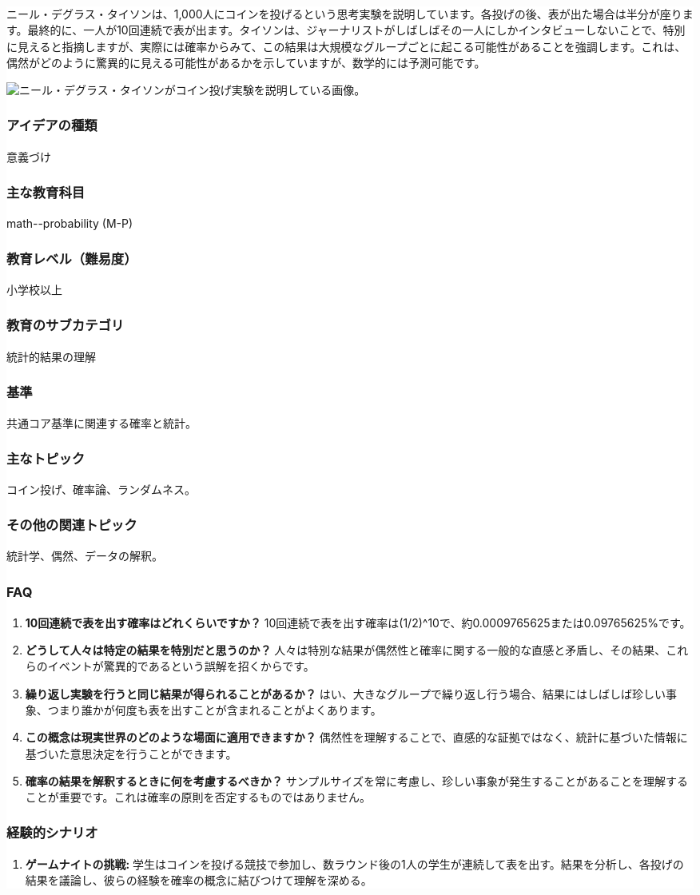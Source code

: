 ニール・デグラス・タイソンは、1,000人にコインを投げるという思考実験を説明しています。各投げの後、表が出た場合は半分が座ります。最終的に、一人が10回連続で表が出ます。タイソンは、ジャーナリストがしばしばその一人にしかインタビューしないことで、特別に見えると指摘しますが、実際には確率からみて、この結果は大規模なグループごとに起こる可能性があることを強調します。これは、偶然がどのように驚異的に見える可能性があるかを示していますが、数学的には予測可能です。

![ニール・デグラス・タイソンがコイン投げ実験を説明している画像。](https://github.com/user-attachments/assets/11d8a3fc-bbb1-4279-a5a7-02636c4b18ed)

### アイデアの種類

意義づけ

### 主な教育科目

math--probability (M-P)

### 教育レベル（難易度）

小学校以上

### 教育のサブカテゴリ

統計的結果の理解

### 基準

共通コア基準に関連する確率と統計。

### 主なトピック

コイン投げ、確率論、ランダムネス。

### その他の関連トピック

統計学、偶然、データの解釈。

### FAQ

1. **10回連続で表を出す確率はどれくらいですか？**
   10回連続で表を出す確率は(1/2)^10で、約0.0009765625または0.09765625%です。

2. **どうして人々は特定の結果を特別だと思うのか？**
   人々は特別な結果が偶然性と確率に関する一般的な直感と矛盾し、その結果、これらのイベントが驚異的であるという誤解を招くからです。

3. **繰り返し実験を行うと同じ結果が得られることがあるか？**
   はい、大きなグループで繰り返し行う場合、結果にはしばしば珍しい事象、つまり誰かが何度も表を出すことが含まれることがよくあります。

4. **この概念は現実世界のどのような場面に適用できますか？**
   偶然性を理解することで、直感的な証拠ではなく、統計に基づいた情報に基づいた意思決定を行うことができます。

5. **確率の結果を解釈するときに何を考慮するべきか？**
   サンプルサイズを常に考慮し、珍しい事象が発生することがあることを理解することが重要です。これは確率の原則を否定するものではありません。

### 経験的シナリオ

1. **ゲームナイトの挑戦:** 学生はコインを投げる競技で参加し、数ラウンド後の1人の学生が連続して表を出す。結果を分析し、各投げの結果を議論し、彼らの経験を確率の概念に結びつけて理解を深める。
